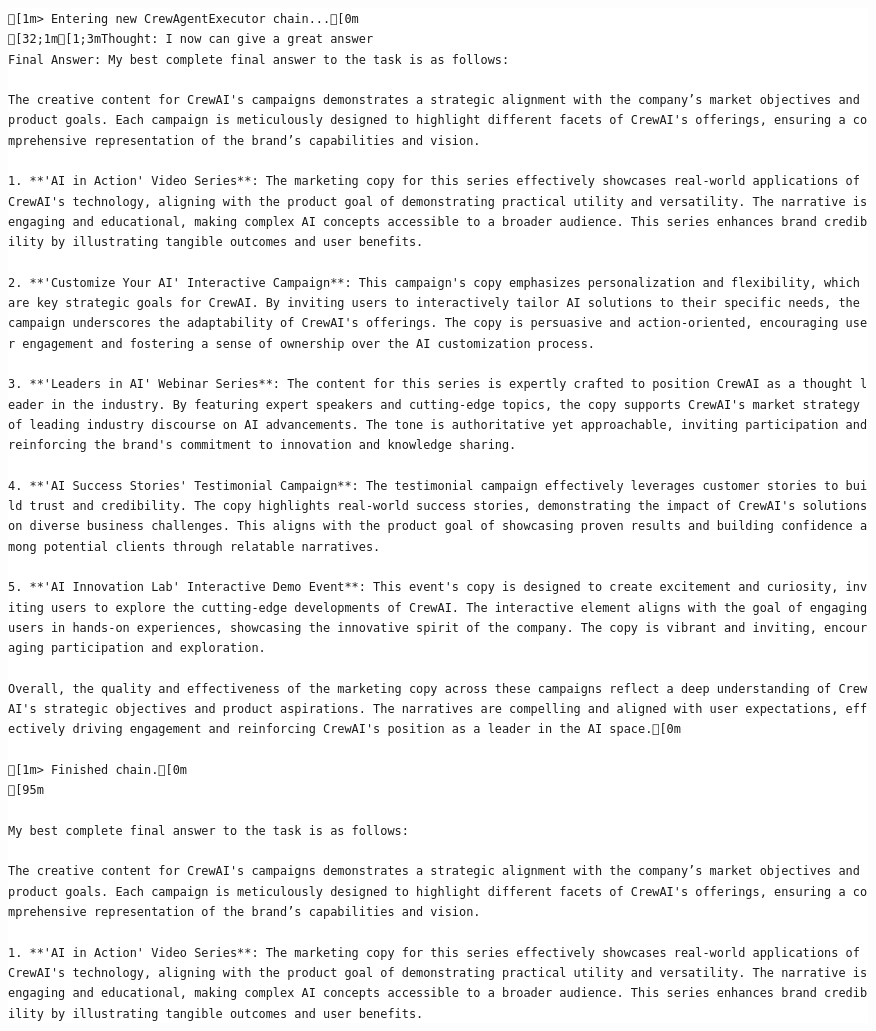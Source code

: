 
    
    
    [1m> Entering new CrewAgentExecutor chain...[0m
    [32;1m[1;3mThought: I now can give a great answer  
    Final Answer: My best complete final answer to the task is as follows:
    
    The creative content for CrewAI's campaigns demonstrates a strategic alignment with the company’s market objectives and product goals. Each campaign is meticulously designed to highlight different facets of CrewAI's offerings, ensuring a comprehensive representation of the brand’s capabilities and vision.
    
    1. **'AI in Action' Video Series**: The marketing copy for this series effectively showcases real-world applications of CrewAI's technology, aligning with the product goal of demonstrating practical utility and versatility. The narrative is engaging and educational, making complex AI concepts accessible to a broader audience. This series enhances brand credibility by illustrating tangible outcomes and user benefits.
    
    2. **'Customize Your AI' Interactive Campaign**: This campaign's copy emphasizes personalization and flexibility, which are key strategic goals for CrewAI. By inviting users to interactively tailor AI solutions to their specific needs, the campaign underscores the adaptability of CrewAI's offerings. The copy is persuasive and action-oriented, encouraging user engagement and fostering a sense of ownership over the AI customization process.
    
    3. **'Leaders in AI' Webinar Series**: The content for this series is expertly crafted to position CrewAI as a thought leader in the industry. By featuring expert speakers and cutting-edge topics, the copy supports CrewAI's market strategy of leading industry discourse on AI advancements. The tone is authoritative yet approachable, inviting participation and reinforcing the brand's commitment to innovation and knowledge sharing.
    
    4. **'AI Success Stories' Testimonial Campaign**: The testimonial campaign effectively leverages customer stories to build trust and credibility. The copy highlights real-world success stories, demonstrating the impact of CrewAI's solutions on diverse business challenges. This aligns with the product goal of showcasing proven results and building confidence among potential clients through relatable narratives.
    
    5. **'AI Innovation Lab' Interactive Demo Event**: This event's copy is designed to create excitement and curiosity, inviting users to explore the cutting-edge developments of CrewAI. The interactive element aligns with the goal of engaging users in hands-on experiences, showcasing the innovative spirit of the company. The copy is vibrant and inviting, encouraging participation and exploration.
    
    Overall, the quality and effectiveness of the marketing copy across these campaigns reflect a deep understanding of CrewAI's strategic objectives and product aspirations. The narratives are compelling and aligned with user expectations, effectively driving engagement and reinforcing CrewAI's position as a leader in the AI space.[0m
    
    [1m> Finished chain.[0m
    [95m 
    
    My best complete final answer to the task is as follows:
    
    The creative content for CrewAI's campaigns demonstrates a strategic alignment with the company’s market objectives and product goals. Each campaign is meticulously designed to highlight different facets of CrewAI's offerings, ensuring a comprehensive representation of the brand’s capabilities and vision.
    
    1. **'AI in Action' Video Series**: The marketing copy for this series effectively showcases real-world applications of CrewAI's technology, aligning with the product goal of demonstrating practical utility and versatility. The narrative is engaging and educational, making complex AI concepts accessible to a broader audience. This series enhances brand credibility by illustrating tangible outcomes and user benefits.
    